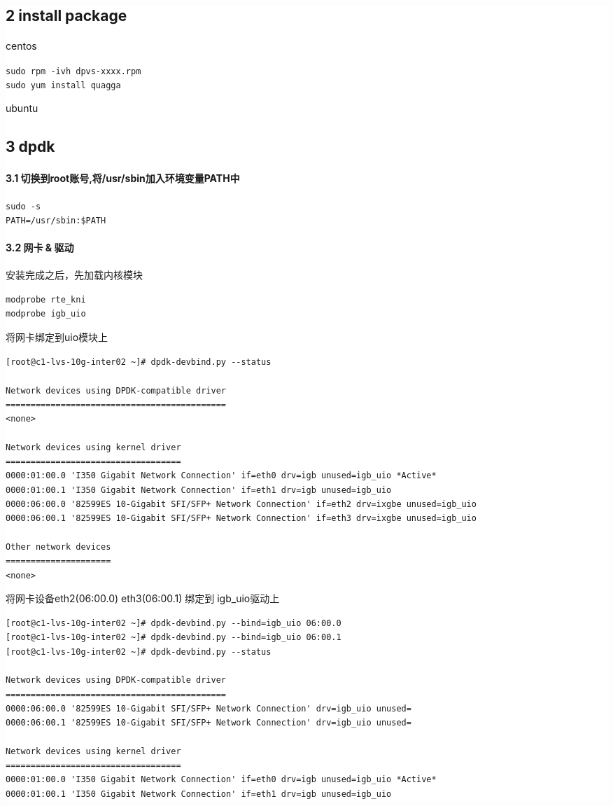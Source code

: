 ## 2 install package

centos

```
sudo rpm -ivh dpvs-xxxx.rpm
sudo yum install quagga
```

ubuntu

```
```


## 3 dpdk

#### 3.1 切换到root账号,将/usr/sbin加入环境变量PATH中

```
sudo -s
PATH=/usr/sbin:$PATH
```

#### 3.2 网卡 & 驱动
安装完成之后，先加载内核模块

```
modprobe rte_kni
modprobe igb_uio
```

将网卡绑定到uio模块上

```
[root@c1-lvs-10g-inter02 ~]# dpdk-devbind.py --status

Network devices using DPDK-compatible driver
============================================
<none>

Network devices using kernel driver
===================================
0000:01:00.0 'I350 Gigabit Network Connection' if=eth0 drv=igb unused=igb_uio *Active*
0000:01:00.1 'I350 Gigabit Network Connection' if=eth1 drv=igb unused=igb_uio 
0000:06:00.0 '82599ES 10-Gigabit SFI/SFP+ Network Connection' if=eth2 drv=ixgbe unused=igb_uio 
0000:06:00.1 '82599ES 10-Gigabit SFI/SFP+ Network Connection' if=eth3 drv=ixgbe unused=igb_uio 

Other network devices
=====================
<none>
```

将网卡设备eth2(06:00.0) eth3(06:00.1) 绑定到 igb_uio驱动上

```
[root@c1-lvs-10g-inter02 ~]# dpdk-devbind.py --bind=igb_uio 06:00.0
[root@c1-lvs-10g-inter02 ~]# dpdk-devbind.py --bind=igb_uio 06:00.1
[root@c1-lvs-10g-inter02 ~]# dpdk-devbind.py --status

Network devices using DPDK-compatible driver
============================================
0000:06:00.0 '82599ES 10-Gigabit SFI/SFP+ Network Connection' drv=igb_uio unused=
0000:06:00.1 '82599ES 10-Gigabit SFI/SFP+ Network Connection' drv=igb_uio unused=

Network devices using kernel driver
===================================
0000:01:00.0 'I350 Gigabit Network Connection' if=eth0 drv=igb unused=igb_uio *Active*
0000:01:00.1 'I350 Gigabit Network Connection' if=eth1 drv=igb unused=igb_uio 
```